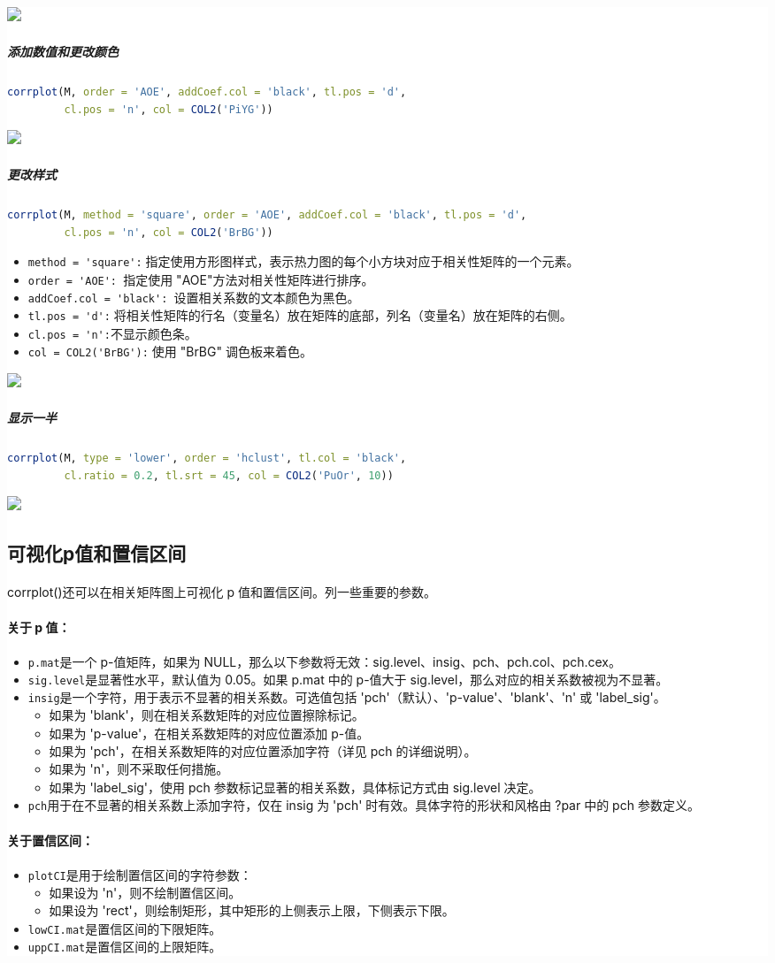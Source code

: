 ![](https://files.mdnice.com/user/23696/3352239b-7f03-415f-b17d-bd67e945ef1c.png)

##### 添加数值和更改颜色

```r
corrplot(M, order = 'AOE', addCoef.col = 'black', tl.pos = 'd',
         cl.pos = 'n', col = COL2('PiYG'))
```

![](https://files.mdnice.com/user/23696/d4dc9062-8618-4736-8ed1-5a80ead82c31.png)

##### 更改样式
```r
corrplot(M, method = 'square', order = 'AOE', addCoef.col = 'black', tl.pos = 'd',
         cl.pos = 'n', col = COL2('BrBG'))
```
- `method = 'square':` 指定使用方形图样式，表示热力图的每个小方块对应于相关性矩阵的一个元素。
- `order = 'AOE': `指定使用 "AOE"方法对相关性矩阵进行排序。
- `addCoef.col = 'black': `设置相关系数的文本颜色为黑色。
- `tl.pos = 'd':` 将相关性矩阵的行名（变量名）放在矩阵的底部，列名（变量名）放在矩阵的右侧。
- `cl.pos = 'n':`不显示颜色条。
- `col = COL2('BrBG'):` 使用 "BrBG" 调色板来着色。

![](https://files.mdnice.com/user/23696/f94ef593-fd82-470b-bc51-cd80a6833296.png)

##### 显示一半
```r
corrplot(M, type = 'lower', order = 'hclust', tl.col = 'black',
         cl.ratio = 0.2, tl.srt = 45, col = COL2('PuOr', 10))
```
![](https://files.mdnice.com/user/23696/9722d46b-ff77-4c0c-bfee-ee7f5100c8db.png)

## 可视化p值和置信区间

corrplot()还可以在相关矩阵图上可视化 p 值和置信区间。列一些重要的参数。

#### 关于 p 值：
- `p.mat`是一个 p-值矩阵，如果为 NULL，那么以下参数将无效：sig.level、insig、pch、pch.col、pch.cex。
- `sig.level`是显著性水平，默认值为 0.05。如果 p.mat 中的 p-值大于 sig.level，那么对应的相关系数被视为不显著。
- `insig`是一个字符，用于表示不显著的相关系数。可选值包括 'pch'（默认）、'p-value'、'blank'、'n' 或 'label_sig'。
  - 如果为 'blank'，则在相关系数矩阵的对应位置擦除标记。
  - 如果为 'p-value'，在相关系数矩阵的对应位置添加 p-值。
  - 如果为 'pch'，在相关系数矩阵的对应位置添加字符（详见 pch 的详细说明）。
  - 如果为 'n'，则不采取任何措施。
  - 如果为 'label_sig'，使用 pch 参数标记显著的相关系数，具体标记方式由 sig.level 决定。
- `pch`用于在不显著的相关系数上添加字符，仅在 insig 为 'pch' 时有效。具体字符的形状和风格由 ?par 中的 pch 参数定义。

#### 关于置信区间：

- `plotCI`是用于绘制置信区间的字符参数：
  - 如果设为 'n'，则不绘制置信区间。
  - 如果设为 'rect'，则绘制矩形，其中矩形的上侧表示上限，下侧表示下限。
- `lowCI.mat`是置信区间的下限矩阵。
- `uppCI.mat`是置信区间的上限矩阵。

